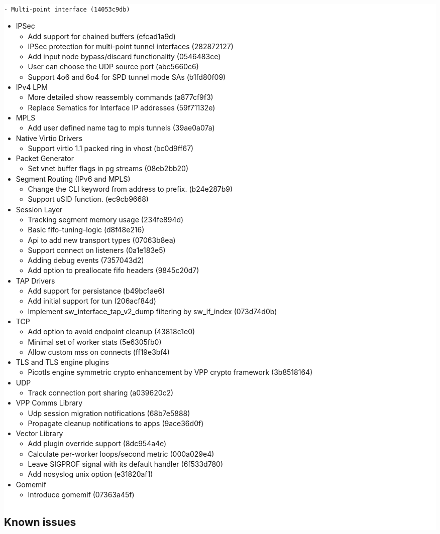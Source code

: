     - Multi-point interface (14053c9db)
  - IPSec
    - Add support for chained buffers (efcad1a9d)
    - IPSec protection for multi-point tunnel interfaces (282872127)
    - Add input node bypass/discard functionality (0546483ce)
    - User can choose the UDP source port (abc5660c6)
    - Support 4o6 and 6o4 for SPD tunnel mode SAs (b1fd80f09)
  - IPv4 LPM
    - More detailed show reassembly commands (a877cf9f3)
    - Replace Sematics for Interface IP addresses (59f71132e)
  - MPLS
    - Add user defined name tag to mpls tunnels (39ae0a07a)
  - Native Virtio Drivers
    - Support virtio 1.1 packed ring in vhost (bc0d9ff67)
  - Packet Generator
    - Set vnet buffer flags in pg streams (08eb2bb20)
  - Segment Routing (IPv6 and MPLS)
    - Change the CLI keyword from address to prefix. (b24e287b9)
    - Support uSID function. (ec9cb9668)
  - Session Layer
    - Tracking segment memory usage (234fe894d)
    - Basic fifo-tuning-logic (d8f48e216)
    - Api to add new transport types (07063b8ea)
    - Support connect on listeners (0a1e183e5)
    - Adding debug events (7357043d2)
    - Add option to preallocate fifo headers (9845c20d7)
  - TAP Drivers
    - Add support for persistance (b49bc1ae6)
    - Add initial support for tun (206acf84d)
    - Implement sw\_interface\_tap\_v2\_dump filtering by sw\_if\_index (073d74d0b)
  - TCP
    - Add option to avoid endpoint cleanup (43818c1e0)
    - Minimal set of worker stats (5e6305fb0)
    - Allow custom mss on connects (ff19e3bf4)
  - TLS and TLS engine plugins
    - Picotls engine symmetric crypto enhancement by VPP crypto framework (3b8518164)
  - UDP
    - Track connection port sharing (a039620c2)
- VPP Comms Library
  - Udp session migration notifications (68b7e5888)
  - Propagate cleanup notifications to apps (9ace36d0f)
- Vector Library
  - Add plugin override support (8dc954a4e)
  - Calculate per-worker loops/second metric (000a029e4)
  - Leave SIGPROF signal with its default handler (6f533d780)
  - Add nosyslog unix option (e31820af1)
- Gomemif
  - Introduce gomemif (07363a45f)

## Known issues
